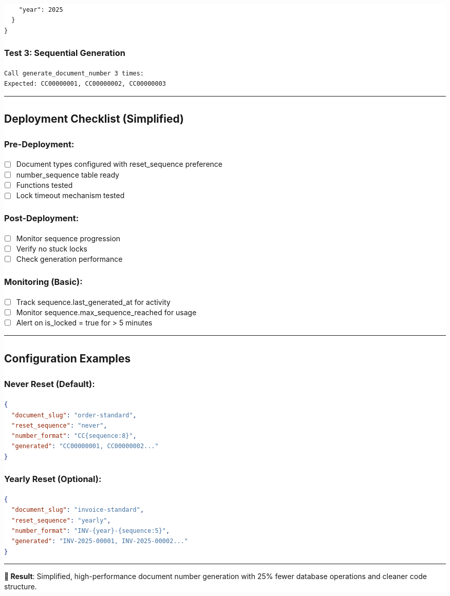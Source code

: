 ```
    "year": 2025
  }
}
```

### **Test 3: Sequential Generation**
```
Call generate_document_number 3 times:
Expected: CC00000001, CC00000002, CC00000003
```

---

## **Deployment Checklist (Simplified)**

### **Pre-Deployment:**
- [ ] Document types configured with reset_sequence preference
- [ ] number_sequence table ready
- [ ] Functions tested
- [ ] Lock timeout mechanism tested

### **Post-Deployment:**
- [ ] Monitor sequence progression
- [ ] Verify no stuck locks
- [ ] Check generation performance

### **Monitoring (Basic):**
- [ ] Track sequence.last_generated_at for activity
- [ ] Monitor sequence.max_sequence_reached for usage
- [ ] Alert on is_locked = true for > 5 minutes

---

## **Configuration Examples**

### **Never Reset (Default):**
```json
{
  "document_slug": "order-standard",
  "reset_sequence": "never",
  "number_format": "CC{sequence:8}",
  "generated": "CC00000001, CC00000002..."
}
```

### **Yearly Reset (Optional):**
```json
{
  "document_slug": "invoice-standard", 
  "reset_sequence": "yearly",
  "number_format": "INV-{year}-{sequence:5}",
  "generated": "INV-2025-00001, INV-2025-00002..."
}
```

---

**🎯 Result**: Simplified, high-performance document number generation with 25% fewer database operations and cleaner code structure. 